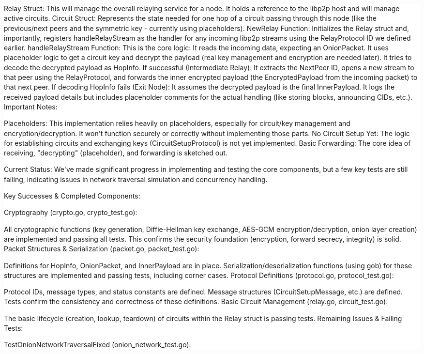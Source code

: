 Relay Struct: This will manage the overall relaying service for a node. It holds a reference to the libp2p host and will manage active circuits.
Circuit Struct: Represents the state needed for one hop of a circuit passing through this node (like the previous/next peers and the symmetric key - currently using placeholders).
NewRelay Function: Initializes the Relay struct and, importantly, registers handleRelayStream as the handler for any incoming libp2p streams using the RelayProtocol ID we defined earlier.
handleRelayStream Function: This is the core logic:
It reads the incoming data, expecting an OnionPacket.
It uses placeholder logic to get a circuit key and decrypt the payload (real key management and encryption are needed later).
It tries to decode the decrypted payload as HopInfo.
If successful (Intermediate Relay): It extracts the NextPeer ID, opens a new stream to that peer using the RelayProtocol, and forwards the inner encrypted payload (the EncryptedPayload from the incoming packet) to that next peer.
If decoding HopInfo fails (Exit Node): It assumes the decrypted payload is the final InnerPayload. It logs the received payload details but includes placeholder comments for the actual handling (like storing blocks, announcing CIDs, etc.).
Important Notes:

Placeholders: This implementation relies heavily on placeholders, especially for circuit/key management and encryption/decryption. It won't function securely or correctly without implementing those parts.
No Circuit Setup Yet: The logic for establishing circuits and exchanging keys (CircuitSetupProtocol) is not yet implemented.
Basic Forwarding: The core idea of receiving, "decrypting" (placeholder), and forwarding is sketched out.

Current Status: We've made significant progress in implementing and testing the core components, but a few key tests are still failing, indicating issues in network traversal simulation and concurrency handling.

Key Successes & Completed Components:

Cryptography (crypto.go, crypto_test.go):

All cryptographic functions (key generation, Diffie-Hellman key exchange, AES-GCM encryption/decryption, onion layer creation) are implemented and passing all tests.
This confirms the security foundation (encryption, forward secrecy, integrity) is solid.
Packet Structures & Serialization (packet.go, packet_test.go):

Definitions for HopInfo, OnionPacket, and InnerPayload are in place.
Serialization/deserialization functions (using gob) for these structures are implemented and passing tests, including corner cases.
Protocol Definitions (protocol.go, protocol_test.go):

Protocol IDs, message types, and status constants are defined.
Message structures (CircuitSetupMessage, etc.) are defined.
Tests confirm the consistency and correctness of these definitions.
Basic Circuit Management (relay.go, circuit_test.go):

The basic lifecycle (creation, lookup, teardown) of circuits within the Relay struct is passing tests.
Remaining Issues & Failing Tests:

TestOnionNetworkTraversalFixed (onion_network_test.go):
